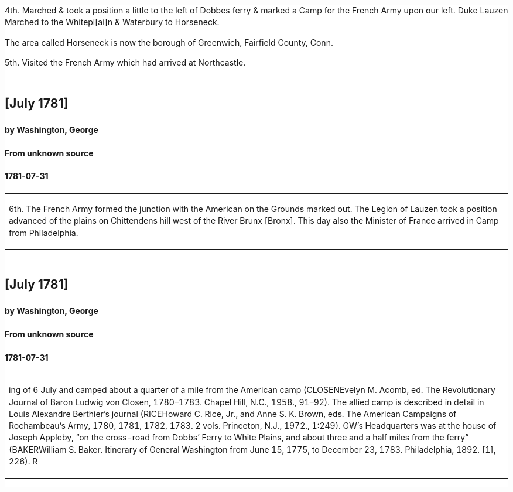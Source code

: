   
4th. Marched &amp; took a position a little to the left of Dobbes ferry &amp; marked a Camp for the French Army upon our left. Duke Lauzen Marched to the Whitepl[ai]n &amp; Waterbury to Horseneck.  
  
  
The area called Horseneck is now the borough of Greenwich, Fairfield County, Conn.  
  
  
  
  
5th. Visited the French Army which had arrived at Northcastle.  
  
  

</td></tr></table>

---

## [July 1781]

#### by Washington, George

#### From unknown source

#### 1781-07-31

<table style="width: 100%;"><tr><td style="width: 50%">

  
  
  
  
6th. The French Army formed the junction with the American on the Grounds marked out. The Legion of Lauzen took a position advanced of the plains on Chittendens hill west of the River Brunx [Bronx]. This day also the Minister of France arrived in Camp from Philadelphia.
</td></tr></table>

---

## [July 1781]

#### by Washington, George

#### From unknown source

#### 1781-07-31

<table style="width: 100%;"><tr><td style="width: 50%">

ing of 6 July and camped about a quarter of a mile from the American camp (CLOSENEvelyn M. Acomb, ed. The Revolutionary Journal of Baron Ludwig von Closen, 1780–1783. Chapel Hill, N.C., 1958., 91–92). The allied camp is described in detail in Louis Alexandre Berthier’s journal (RICEHoward C. Rice, Jr., and Anne S. K. Brown, eds. The American Campaigns of Rochambeau’s Army, 1780, 1781, 1782, 1783. 2 vols. Princeton, N.J., 1972., 1:249). GW’s Headquarters was at the house of Joseph Appleby, “on the cross-road from Dobbs’ Ferry to White Plains, and about three and a half miles from the ferry” (BAKERWilliam S. Baker. Itinerary of General Washington from June 15, 1775, to December 23, 1783. Philadelphia, 1892. [1], 226). R
</td></tr></table>

---